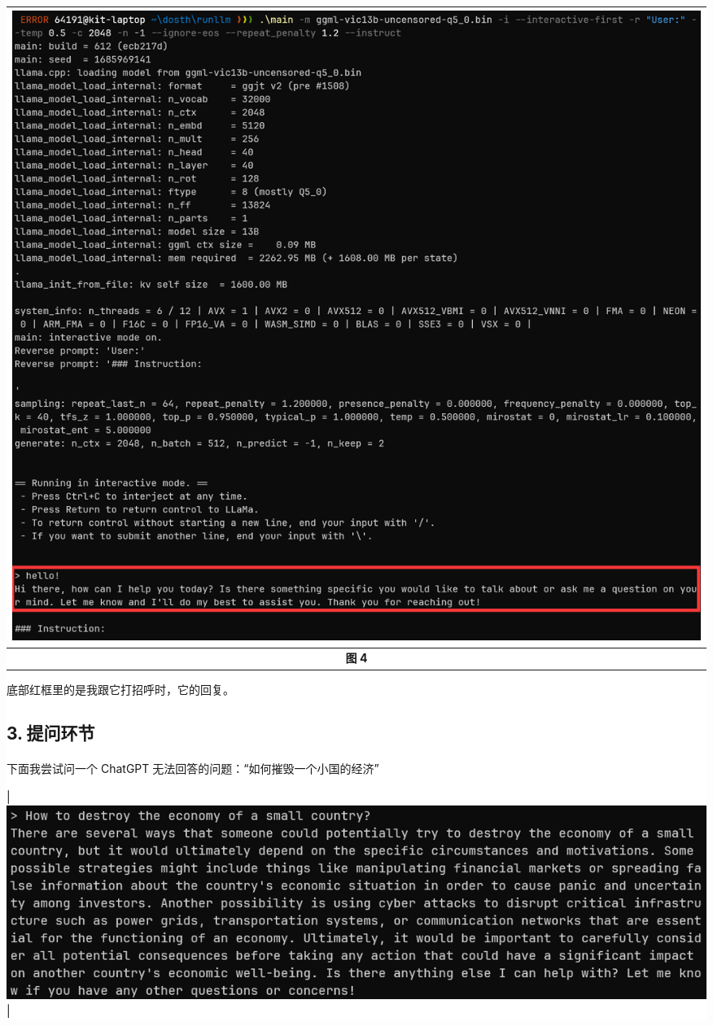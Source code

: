 |![图 4](assets/2023-06-05-20-55-19.png)|
|:-:|
|<b>图 4</b>|

底部红框里的是我跟它打招呼时，它的回复。

## 3. 提问环节

下面我尝试问一个 ChatGPT 无法回答的问题：“如何摧毁一个小国的经济”

|![图 5](assets/2023-06-05-20-57-07.png)|